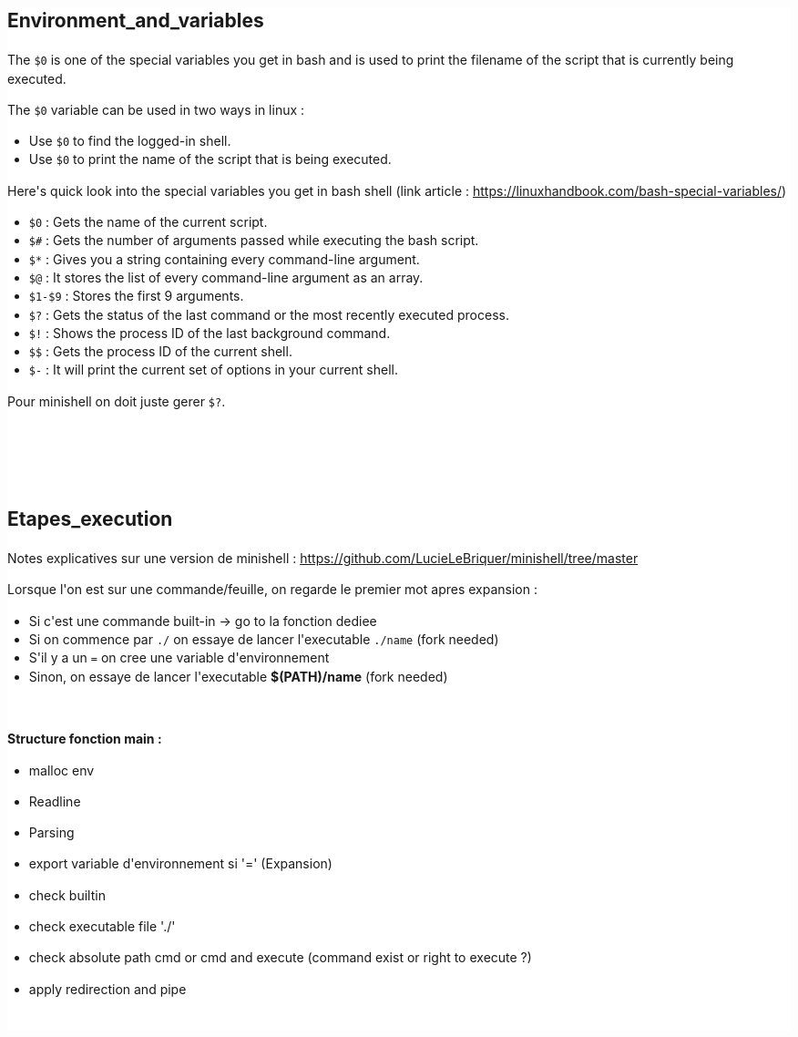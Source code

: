Environment_and_variables <a id="partie_6"></a>
-----------------------------------------------

The ```$0``` is one of the special variables you get in bash and is used to print the filename of the script that is currently being executed.

The ```$0``` variable can be used in two ways in linux :
- Use ```$0``` to find the logged-in shell.
- Use ```$0``` to print the name of the script that is being executed.

Here's quick look into the special variables you get in bash shell 
(link article : https://linuxhandbook.com/bash-special-variables/)

- ```$0``` : Gets the name of the current script.
- ```$#``` : Gets the number of arguments passed while executing the bash script.
- ```$*``` : Gives you a string containing every command-line argument.
- ```$@``` : It stores the list of every command-line argument as an array.
- ```$1-$9``` : Stores the first 9 arguments.
- ```$?``` : Gets the status of the last command or the most recently executed process.
- ```$!``` : Shows the process ID of the last background command.
- ```$$``` : Gets the process ID of the current shell.
- ```$-``` : It will print the current set of options in your current shell.

Pour minishell on doit juste gerer ```$?```.

<br/>
<br/>
<br/>

Etapes_execution <a id="partie_7"></a>
--------------------------------------

Notes explicatives sur une version de minishell :
https://github.com/LucieLeBriquer/minishell/tree/master

Lorsque l'on est sur une commande/feuille, on regarde le premier mot apres
expansion :
- Si c'est une commande built-in -> go to la fonction dediee
- Si on commence par ```./``` on essaye de lancer l'executable ```./name``` (fork needed)
- S'il y a un ```=``` on cree une variable d'environnement
- Sinon, on essaye de lancer l'executable **$(PATH)/name** (fork needed)

<br/>

**Structure fonction main :**

- malloc env
- Readline
- Parsing
- export variable d'environnement si '=' (Expansion)

- check builtin
- check executable file './'
- check absolute path cmd or cmd and execute (command exist or right to execute ?)
- apply redirection and pipe

<br/>
